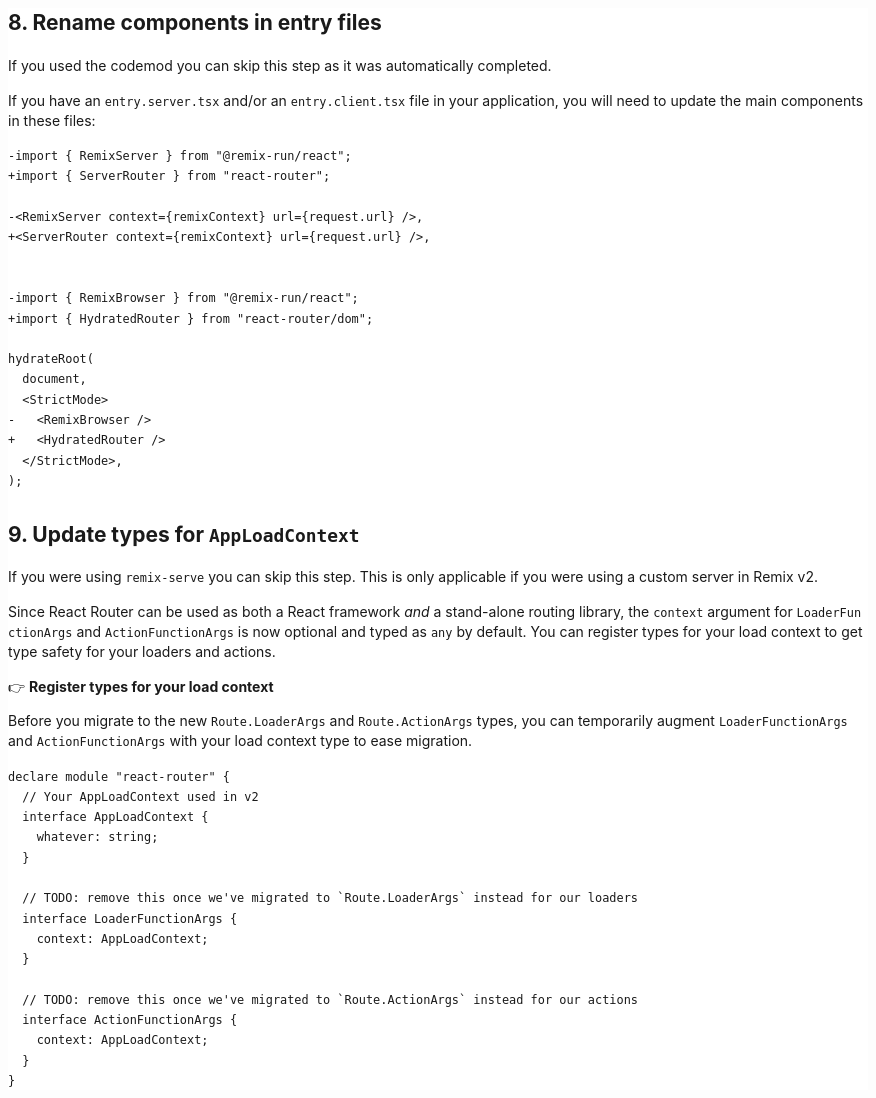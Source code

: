 
## 8\. Rename components in entry files

If you used the codemod you can skip this step as it was automatically completed.

If you have an `entry.server.tsx` and/or an `entry.client.tsx` file in your application, you will need to update the main components in these files:

    -import { RemixServer } from "@remix-run/react";
    +import { ServerRouter } from "react-router";
    
    -<RemixServer context={remixContext} url={request.url} />,
    +<ServerRouter context={remixContext} url={request.url} />,
    

    -import { RemixBrowser } from "@remix-run/react";
    +import { HydratedRouter } from "react-router/dom";
    
    hydrateRoot(
      document,
      <StrictMode>
    -   <RemixBrowser />
    +   <HydratedRouter />
      </StrictMode>,
    );
    

## 9\. Update types for `AppLoadContext`

If you were using `remix-serve` you can skip this step. This is only applicable if you were using a custom server in Remix v2.

Since React Router can be used as both a React framework _and_ a stand-alone routing library, the `context` argument for `LoaderFunctionArgs` and `ActionFunctionArgs` is now optional and typed as `any` by default. You can register types for your load context to get type safety for your loaders and actions.

👉 **Register types for your load context**

Before you migrate to the new `Route.LoaderArgs` and `Route.ActionArgs` types, you can temporarily augment `LoaderFunctionArgs` and `ActionFunctionArgs` with your load context type to ease migration.

    declare module "react-router" {
      // Your AppLoadContext used in v2
      interface AppLoadContext {
        whatever: string;
      }
    
      // TODO: remove this once we've migrated to `Route.LoaderArgs` instead for our loaders
      interface LoaderFunctionArgs {
        context: AppLoadContext;
      }
    
      // TODO: remove this once we've migrated to `Route.ActionArgs` instead for our actions
      interface ActionFunctionArgs {
        context: AppLoadContext;
      }
    }
    